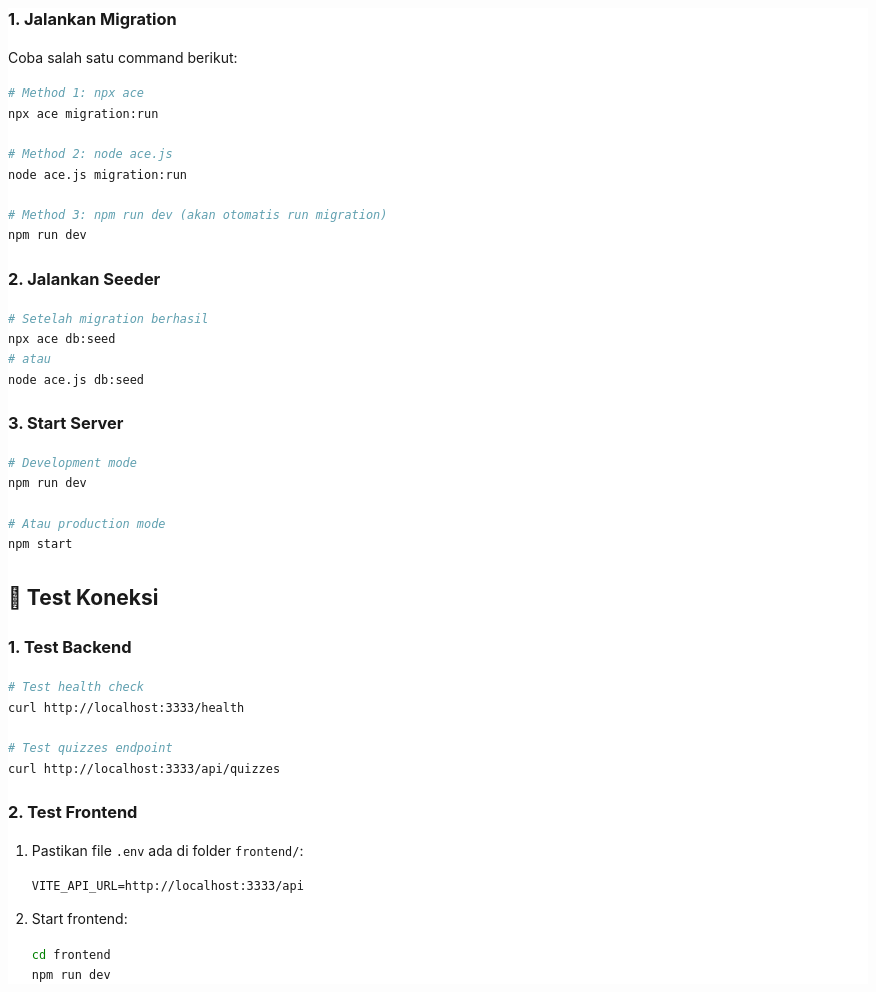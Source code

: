 ### 1. Jalankan Migration

Coba salah satu command berikut:

```bash
# Method 1: npx ace
npx ace migration:run

# Method 2: node ace.js
node ace.js migration:run

# Method 3: npm run dev (akan otomatis run migration)
npm run dev
```

### 2. Jalankan Seeder

```bash
# Setelah migration berhasil
npx ace db:seed
# atau
node ace.js db:seed
```

### 3. Start Server

```bash
# Development mode
npm run dev

# Atau production mode
npm start
```

## 🧪 Test Koneksi

### 1. Test Backend

```bash
# Test health check
curl http://localhost:3333/health

# Test quizzes endpoint
curl http://localhost:3333/api/quizzes
```

### 2. Test Frontend

1. Pastikan file `.env` ada di folder `frontend/`:
   ```
   VITE_API_URL=http://localhost:3333/api
   ```

2. Start frontend:
   ```bash
   cd frontend
   npm run dev
   ```

